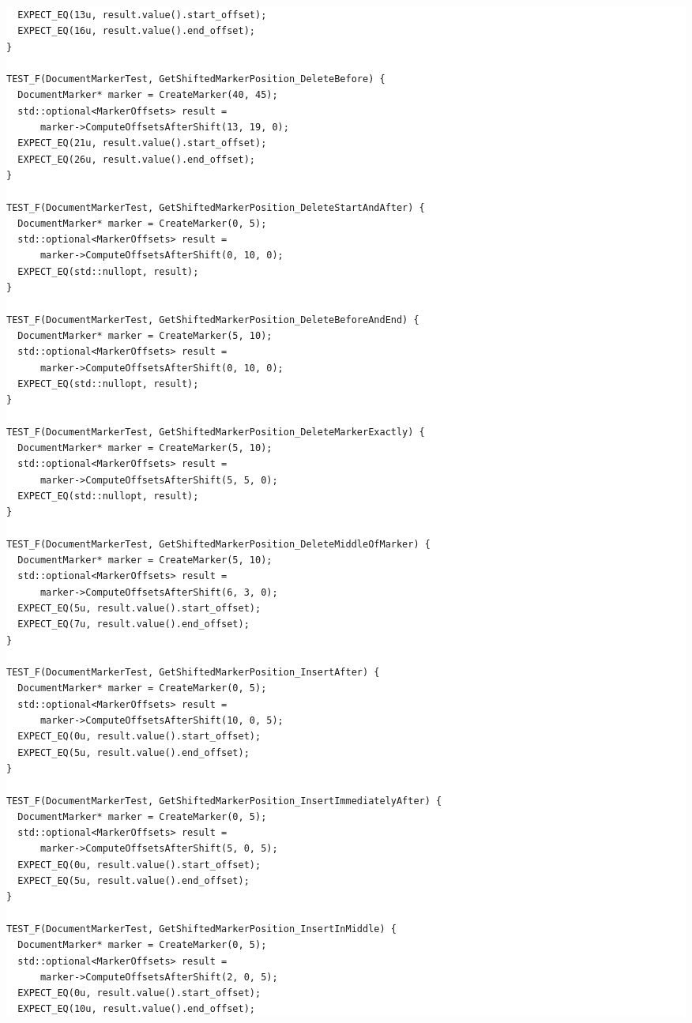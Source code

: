 ```
  EXPECT_EQ(13u, result.value().start_offset);
  EXPECT_EQ(16u, result.value().end_offset);
}

TEST_F(DocumentMarkerTest, GetShiftedMarkerPosition_DeleteBefore) {
  DocumentMarker* marker = CreateMarker(40, 45);
  std::optional<MarkerOffsets> result =
      marker->ComputeOffsetsAfterShift(13, 19, 0);
  EXPECT_EQ(21u, result.value().start_offset);
  EXPECT_EQ(26u, result.value().end_offset);
}

TEST_F(DocumentMarkerTest, GetShiftedMarkerPosition_DeleteStartAndAfter) {
  DocumentMarker* marker = CreateMarker(0, 5);
  std::optional<MarkerOffsets> result =
      marker->ComputeOffsetsAfterShift(0, 10, 0);
  EXPECT_EQ(std::nullopt, result);
}

TEST_F(DocumentMarkerTest, GetShiftedMarkerPosition_DeleteBeforeAndEnd) {
  DocumentMarker* marker = CreateMarker(5, 10);
  std::optional<MarkerOffsets> result =
      marker->ComputeOffsetsAfterShift(0, 10, 0);
  EXPECT_EQ(std::nullopt, result);
}

TEST_F(DocumentMarkerTest, GetShiftedMarkerPosition_DeleteMarkerExactly) {
  DocumentMarker* marker = CreateMarker(5, 10);
  std::optional<MarkerOffsets> result =
      marker->ComputeOffsetsAfterShift(5, 5, 0);
  EXPECT_EQ(std::nullopt, result);
}

TEST_F(DocumentMarkerTest, GetShiftedMarkerPosition_DeleteMiddleOfMarker) {
  DocumentMarker* marker = CreateMarker(5, 10);
  std::optional<MarkerOffsets> result =
      marker->ComputeOffsetsAfterShift(6, 3, 0);
  EXPECT_EQ(5u, result.value().start_offset);
  EXPECT_EQ(7u, result.value().end_offset);
}

TEST_F(DocumentMarkerTest, GetShiftedMarkerPosition_InsertAfter) {
  DocumentMarker* marker = CreateMarker(0, 5);
  std::optional<MarkerOffsets> result =
      marker->ComputeOffsetsAfterShift(10, 0, 5);
  EXPECT_EQ(0u, result.value().start_offset);
  EXPECT_EQ(5u, result.value().end_offset);
}

TEST_F(DocumentMarkerTest, GetShiftedMarkerPosition_InsertImmediatelyAfter) {
  DocumentMarker* marker = CreateMarker(0, 5);
  std::optional<MarkerOffsets> result =
      marker->ComputeOffsetsAfterShift(5, 0, 5);
  EXPECT_EQ(0u, result.value().start_offset);
  EXPECT_EQ(5u, result.value().end_offset);
}

TEST_F(DocumentMarkerTest, GetShiftedMarkerPosition_InsertInMiddle) {
  DocumentMarker* marker = CreateMarker(0, 5);
  std::optional<MarkerOffsets> result =
      marker->ComputeOffsetsAfterShift(2, 0, 5);
  EXPECT_EQ(0u, result.value().start_offset);
  EXPECT_EQ(10u, result.value().end_offset);
```